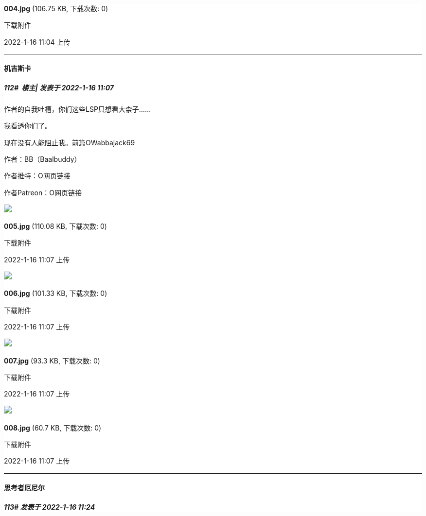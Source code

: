 <strong>004.jpg</strong> (106.75 KB, 下载次数: 0)

下载附件

2022-1-16 11:04 上传

*****

####  机吉斯卡  
##### 112#         楼主| 发表于 2022-1-16 11:07

作者的自我吐槽，你们这些LSP只想看大柰子……

我看透你们了。

现在没有人能阻止我。前篇OWabbajack69

作者：BB（Baalbuddy）

作者推特：O网页链接

作者Patreon：O网页链接 ​​​ ​​​​

<img src="https://img.saraba1st.com/forum/202201/16/110711sgjt2yhb5mhhc9h4.jpg" referrerpolicy="no-referrer">

<strong>005.jpg</strong> (110.08 KB, 下载次数: 0)

下载附件

2022-1-16 11:07 上传

<img src="https://img.saraba1st.com/forum/202201/16/110711r3oo0xix3xxq03qj.jpg" referrerpolicy="no-referrer">

<strong>006.jpg</strong> (101.33 KB, 下载次数: 0)

下载附件

2022-1-16 11:07 上传

<img src="https://img.saraba1st.com/forum/202201/16/110711ec3vd636nc3na4bc.jpg" referrerpolicy="no-referrer">

<strong>007.jpg</strong> (93.3 KB, 下载次数: 0)

下载附件

2022-1-16 11:07 上传

<img src="https://img.saraba1st.com/forum/202201/16/110711rphllpgp8ssgwphp.jpg" referrerpolicy="no-referrer">

<strong>008.jpg</strong> (60.7 KB, 下载次数: 0)

下载附件

2022-1-16 11:07 上传

*****

####  思考者厄尼尔  
##### 113#       发表于 2022-1-16 11:24
